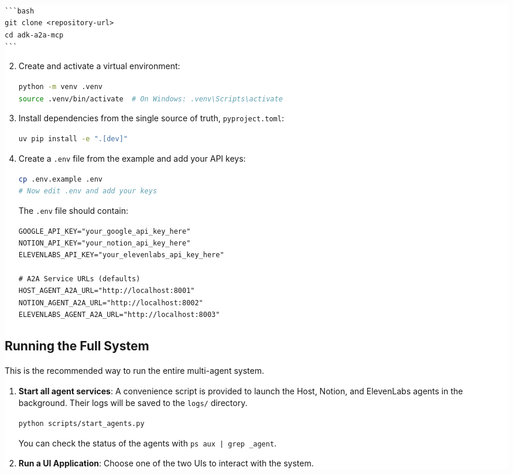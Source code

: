     ```bash
    git clone <repository-url>
    cd adk-a2a-mcp
    ```

2.  Create and activate a virtual environment:

    ```bash
    python -m venv .venv
    source .venv/bin/activate  # On Windows: .venv\Scripts\activate
    ```

3.  Install dependencies from the single source of truth, `pyproject.toml`:

    ```bash
    uv pip install -e ".[dev]"
    ```

4.  Create a `.env` file from the example and add your API keys:

    ```bash
    cp .env.example .env
    # Now edit .env and add your keys
    ```

    The `.env` file should contain:

    ```env
    GOOGLE_API_KEY="your_google_api_key_here"
    NOTION_API_KEY="your_notion_api_key_here"
    ELEVENLABS_API_KEY="your_elevenlabs_api_key_here"

    # A2A Service URLs (defaults)
    HOST_AGENT_A2A_URL="http://localhost:8001"
    NOTION_AGENT_A2A_URL="http://localhost:8002"
    ELEVENLABS_AGENT_A2A_URL="http://localhost:8003"
    ```

## Running the Full System

This is the recommended way to run the entire multi-agent system.

1.  **Start all agent services**:
    A convenience script is provided to launch the Host, Notion, and ElevenLabs agents in the background. Their logs will be saved to the `logs/` directory.

    ```bash
    python scripts/start_agents.py
    ```

    You can check the status of the agents with `ps aux | grep _agent`.

2.  **Run a UI Application**:
    Choose one of the two UIs to interact with the system.
